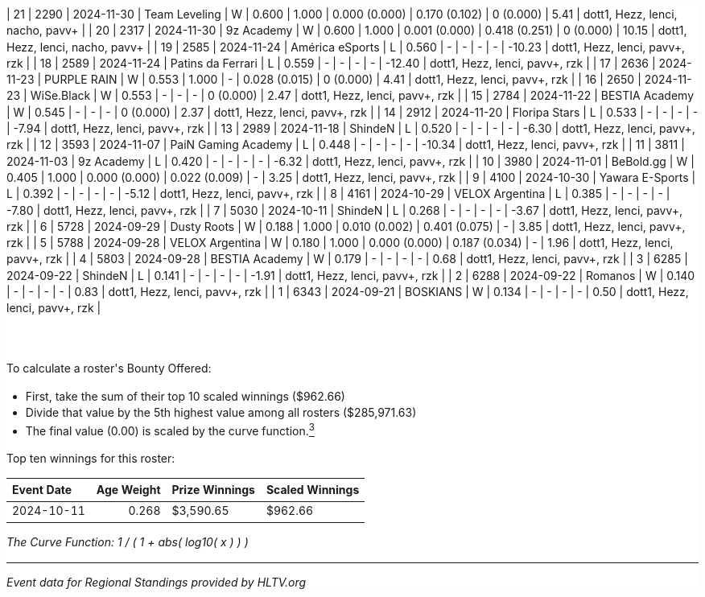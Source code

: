 |           21 |     2290 | 2024-11-30 | Team Leveling            | W   | 0.600      | 1.000        | 0.000 (0.000)    | 0.170 (0.102)    | 0 (0.000) |     5.41 | dott1, Hezz, lenci, nacho, pavv+ |
|           20 |     2317 | 2024-11-30 | 9z Academy               | W   | 0.600      | 1.000        | 0.001 (0.000)    | 0.418 (0.251)    | 0 (0.000) |    10.15 | dott1, Hezz, lenci, nacho, pavv+ |
|           19 |     2585 | 2024-11-24 | América eSports          | L   | 0.560      | -            | -                | -                | -         |   -10.23 | dott1, Hezz, lenci, pavv+, rzk   |
|           18 |     2589 | 2024-11-24 | Patins da Ferrari        | L   | 0.559      | -            | -                | -                | -         |   -12.40 | dott1, Hezz, lenci, pavv+, rzk   |
|           17 |     2636 | 2024-11-23 | PURPLE RAIN              | W   | 0.553      | 1.000        | -                | 0.028 (0.015)    | 0 (0.000) |     4.41 | dott1, Hezz, lenci, pavv+, rzk   |
|           16 |     2650 | 2024-11-23 | WiSe.Black               | W   | 0.553      | -            | -                | -                | 0 (0.000) |     2.47 | dott1, Hezz, lenci, pavv+, rzk   |
|           15 |     2784 | 2024-11-22 | BESTIA Academy           | W   | 0.545      | -            | -                | -                | 0 (0.000) |     2.37 | dott1, Hezz, lenci, pavv+, rzk   |
|           14 |     2912 | 2024-11-20 | Floripa Stars            | L   | 0.533      | -            | -                | -                | -         |    -7.94 | dott1, Hezz, lenci, pavv+, rzk   |
|           13 |     2989 | 2024-11-18 | ShindeN                  | L   | 0.520      | -            | -                | -                | -         |    -6.30 | dott1, Hezz, lenci, pavv+, rzk   |
|           12 |     3593 | 2024-11-07 | PaiN Gaming Academy      | L   | 0.448      | -            | -                | -                | -         |   -10.34 | dott1, Hezz, lenci, pavv+, rzk   |
|           11 |     3811 | 2024-11-03 | 9z Academy               | L   | 0.420      | -            | -                | -                | -         |    -6.32 | dott1, Hezz, lenci, pavv+, rzk   |
|           10 |     3980 | 2024-11-01 | BeBold.gg                | W   | 0.405      | 1.000        | 0.000 (0.000)    | 0.022 (0.009)    | -         |     3.25 | dott1, Hezz, lenci, pavv+, rzk   |
|            9 |     4100 | 2024-10-30 | Yawara E-Sports          | L   | 0.392      | -            | -                | -                | -         |    -5.12 | dott1, Hezz, lenci, pavv+, rzk   |
|            8 |     4161 | 2024-10-29 | VELOX Argentina          | L   | 0.385      | -            | -                | -                | -         |    -7.80 | dott1, Hezz, lenci, pavv+, rzk   |
|            7 |     5030 | 2024-10-11 | ShindeN                  | L   | 0.268      | -            | -                | -                | -         |    -3.67 | dott1, Hezz, lenci, pavv+, rzk   |
|            6 |     5728 | 2024-09-29 | Dusty Roots              | W   | 0.188      | 1.000        | 0.010 (0.002)    | 0.401 (0.075)    | -         |     3.85 | dott1, Hezz, lenci, pavv+, rzk   |
|            5 |     5788 | 2024-09-28 | VELOX Argentina          | W   | 0.180      | 1.000        | 0.000 (0.000)    | 0.187 (0.034)    | -         |     1.96 | dott1, Hezz, lenci, pavv+, rzk   |
|            4 |     5803 | 2024-09-28 | BESTIA Academy           | W   | 0.179      | -            | -                | -                | -         |     0.68 | dott1, Hezz, lenci, pavv+, rzk   |
|            3 |     6285 | 2024-09-22 | ShindeN                  | L   | 0.141      | -            | -                | -                | -         |    -1.91 | dott1, Hezz, lenci, pavv+, rzk   |
|            2 |     6288 | 2024-09-22 | Romanos                  | W   | 0.140      | -            | -                | -                | -         |     0.83 | dott1, Hezz, lenci, pavv+, rzk   |
|            1 |     6343 | 2024-09-21 | BOSKIANS                 | W   | 0.134      | -            | -                | -                | -         |     0.50 | dott1, Hezz, lenci, pavv+, rzk   |

<br />
<span id="table2"></span><br />
To calculate a roster's Bounty Offered:<br />

- First, take the sum of their top 10 scaled winnings ($962.66)
- Divide that value by the 5th highest value among all rosters ($285,971.63)
- The final value (0.00) is scaled by the curve function.[<sup>3</sup>](#curveFunction)

Top ten winnings for this roster:<br />

| Event Date | Age Weight | Prize Winnings | Scaled Winnings |
| :- | -: | :- | :- |
| 2024-10-11 |      0.268 | $3,590.65      | $962.66         |


<span id="curveFunction"></span>_The Curve Function: 1 / ( 1 + abs( log10( x ) ) )_<br />

---
_Event data for Regional Standings provided by HLTV.org_<br />
